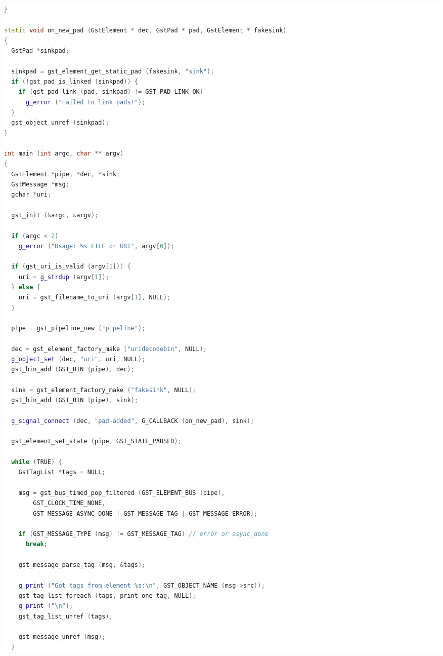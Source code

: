 ```cpp
}

static void on_new_pad (GstElement * dec, GstPad * pad, GstElement * fakesink)
{
  GstPad *sinkpad;

  sinkpad = gst_element_get_static_pad (fakesink, "sink");
  if (!gst_pad_is_linked (sinkpad)) {
    if (gst_pad_link (pad, sinkpad) != GST_PAD_LINK_OK)
      g_error ("Failed to link pads!");
  }
  gst_object_unref (sinkpad);
}

int main (int argc, char ** argv)
{
  GstElement *pipe, *dec, *sink;
  GstMessage *msg;
  gchar *uri;

  gst_init (&argc, &argv);

  if (argc < 2)
    g_error ("Usage: %s FILE or URI", argv[0]);

  if (gst_uri_is_valid (argv[1])) {
    uri = g_strdup (argv[1]);
  } else {
    uri = gst_filename_to_uri (argv[1], NULL);
  }

  pipe = gst_pipeline_new ("pipeline");

  dec = gst_element_factory_make ("uridecodebin", NULL);
  g_object_set (dec, "uri", uri, NULL);
  gst_bin_add (GST_BIN (pipe), dec);

  sink = gst_element_factory_make ("fakesink", NULL);
  gst_bin_add (GST_BIN (pipe), sink);

  g_signal_connect (dec, "pad-added", G_CALLBACK (on_new_pad), sink);

  gst_element_set_state (pipe, GST_STATE_PAUSED);

  while (TRUE) {
    GstTagList *tags = NULL;

    msg = gst_bus_timed_pop_filtered (GST_ELEMENT_BUS (pipe),
        GST_CLOCK_TIME_NONE,
        GST_MESSAGE_ASYNC_DONE | GST_MESSAGE_TAG | GST_MESSAGE_ERROR);

    if (GST_MESSAGE_TYPE (msg) != GST_MESSAGE_TAG) // error or async_done 
      break;

    gst_message_parse_tag (msg, &tags);

    g_print ("Got tags from element %s:\n", GST_OBJECT_NAME (msg->src));
    gst_tag_list_foreach (tags, print_one_tag, NULL);
    g_print ("\n");
    gst_tag_list_unref (tags);

    gst_message_unref (msg);
  }
```